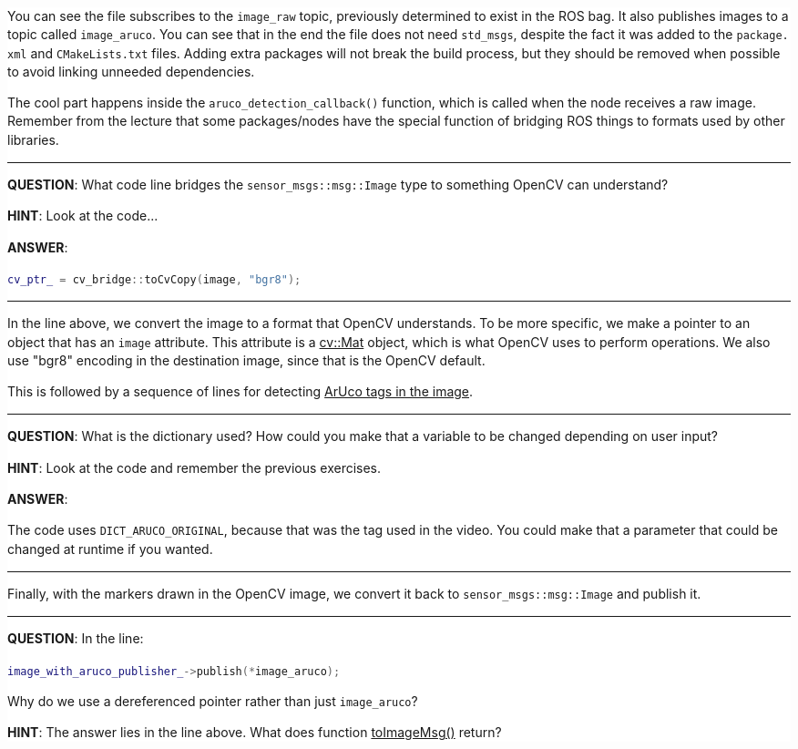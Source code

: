 You can see the file subscribes to the ```image_raw``` topic, previously determined to exist in the ROS bag. It also publishes images to a topic called ```image_aruco```. You can see that in the end the file does not need ```std_msgs```, despite the fact it was added to the ```package.xml``` and ```CMakeLists.txt``` files. Adding extra packages will not break the build process, but they should be removed when possible to avoid linking unneeded dependencies. 

The cool part happens inside the ```aruco_detection_callback()``` function, which is called when the node receives a raw image. Remember from the lecture that some packages/nodes have the special function of bridging ROS things to formats used by other libraries.

---

**QUESTION**: What code line bridges the ```sensor_msgs::msg::Image``` type to something OpenCV can understand?

**HINT**: Look at the code...

**ANSWER**: 

```cpp
cv_ptr_ = cv_bridge::toCvCopy(image, "bgr8");
```
---

In the line above, we convert the image to a format that OpenCV understands. To be more specific, we make a pointer to an object that has an ```image``` attribute. This attribute is a [cv::Mat](https://docs.opencv.org/4.5.4/d3/d63/classcv_1_1Mat.html) object, which is what OpenCV uses to perform operations. We also use "bgr8" encoding in the destination image, since that is the OpenCV default.

This is followed by a sequence of lines for detecting [ArUco tags in the image](https://docs.opencv.org/4.5.4/d3/d63/classcv_1_1Mat.html). 

---

**QUESTION**: What is the dictionary used? How could you make that a variable to be changed depending on user input?

**HINT**: Look at the code and remember the previous exercises.

**ANSWER**:

The code uses ```DICT_ARUCO_ORIGINAL```, because that was the tag used in the video. You could make that a parameter that could be changed at runtime if you wanted.

---

Finally, with the markers drawn in the OpenCV image, we convert it back to ```sensor_msgs::msg::Image``` and publish it.

---

**QUESTION**: In the line:

```cpp
image_with_aruco_publisher_->publish(*image_aruco);
```

Why do we use a dereferenced pointer rather than just ```image_aruco```?

**HINT**: The answer lies in the line above. What does function [toImageMsg()](https://github.com/ros-perception/vision_opencv/blob/rolling/cv_bridge/src/cv_bridge.cpp) return?
